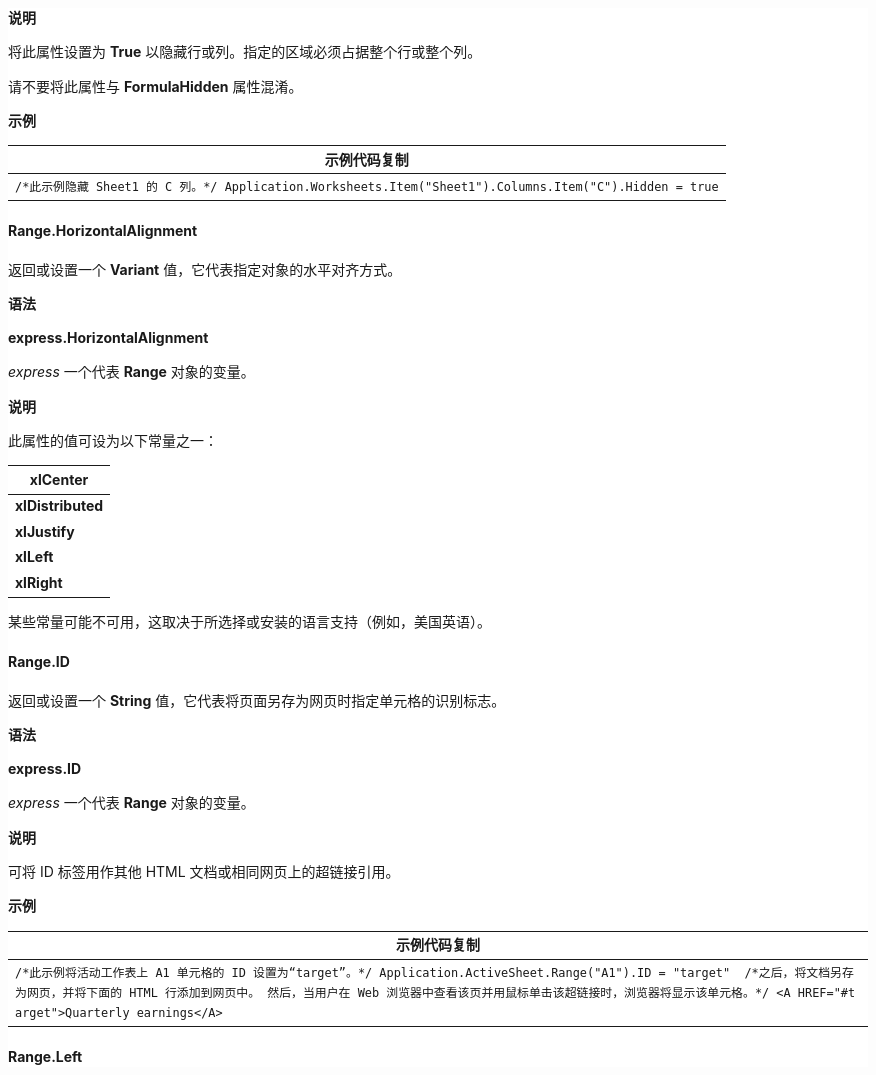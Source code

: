 **说明**

将此属性设置为 **True** 以隐藏行或列。指定的区域必须占据整个行或整个列。

请不要将此属性与 **FormulaHidden** 属性混淆。

**示例**

| 示例代码复制                                                 |
| ------------------------------------------------------------ |
| `/*此示例隐藏 Sheet1 的 C 列。*/ Application.Worksheets.Item("Sheet1").Columns.Item("C").Hidden = true` |

#### **Range.HorizontalAlignment**

返回或设置一个 **Variant** 值，它代表指定对象的水平对齐方式。

**语法**

**express.HorizontalAlignment**

*express*   一个代表 **Range** 对象的变量。

**说明**

此属性的值可设为以下常量之一：

| **xlCenter**      |
| ----------------- |
| **xlDistributed** |
| **xlJustify**     |
| **xlLeft**        |
| **xlRight**       |

某些常量可能不可用，这取决于所选择或安装的语言支持（例如，美国英语）。

#### **Range.ID**

返回或设置一个 **String** 值，它代表将页面另存为网页时指定单元格的识别标志。

**语法**

**express.ID**

*express*   一个代表 **Range** 对象的变量。

**说明**

可将 ID 标签用作其他 HTML 文档或相同网页上的超链接引用。

**示例**

| 示例代码复制                                                 |
| ------------------------------------------------------------ |
| `/*此示例将活动工作表上 A1 单元格的 ID 设置为“target”。*/ Application.ActiveSheet.Range("A1").ID = "target"  /*之后，将文档另存为网页，并将下面的 HTML 行添加到网页中。 然后，当用户在 Web 浏览器中查看该页并用鼠标单击该超链接时，浏览器将显示该单元格。*/ <A HREF="#target">Quarterly earnings</A>` |

#### **Range.Left**
